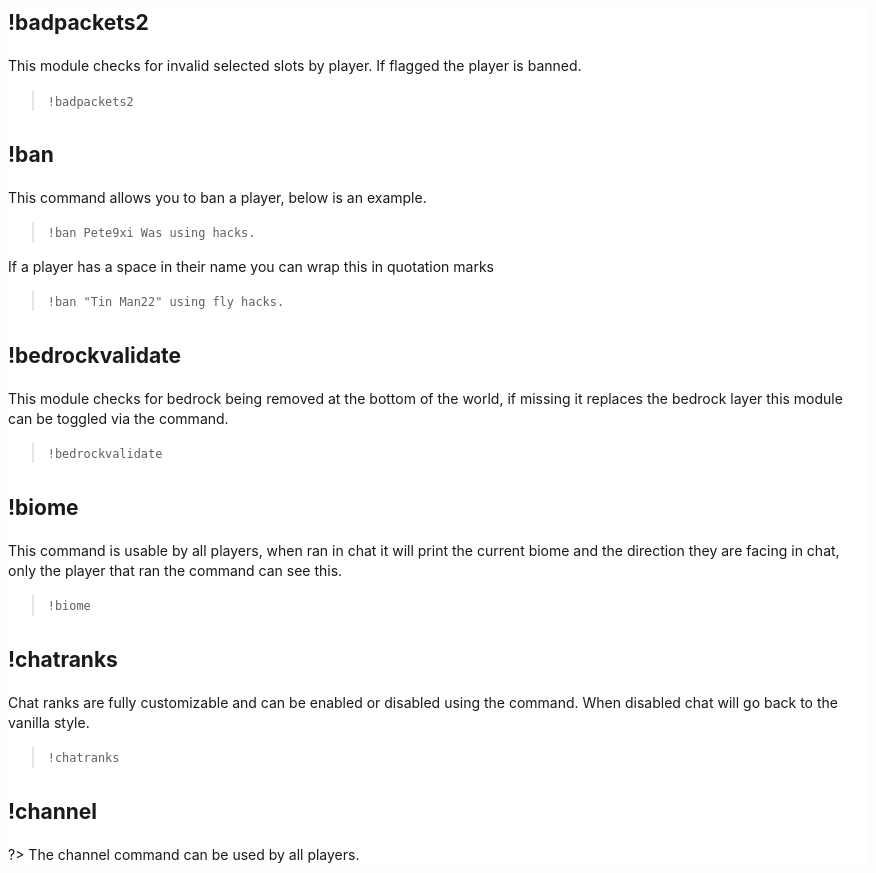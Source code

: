 ## !badpackets2

This module checks for invalid selected slots by player. If flagged the player is banned.

> ```Toggle
> !badpackets2
> ```

## !ban

This command allows you to ban a player, below is an example.

> ```Command
> !ban Pete9xi Was using hacks.
> ```

If a player has a space in their name you can wrap this in quotation marks

> ```Command
> !ban "Tin Man22" using fly hacks.
> ```

## !bedrockvalidate

This module checks for bedrock being removed at the bottom of the world, if missing it replaces the bedrock layer this module can be toggled via the command.

> ```Toggle
> !bedrockvalidate
> ```

## !biome

This command is usable by all players, when ran in chat it will print the current biome and the direction they are facing in chat, only the player that ran the command can see this.

> ```Command
> !biome
> ```

## !chatranks

Chat ranks are fully customizable and can be enabled or disabled using the command. When disabled chat will go back to the vanilla style.

> ```Command
> !chatranks
> ```

## !channel

?> The channel command can be used by all players.
